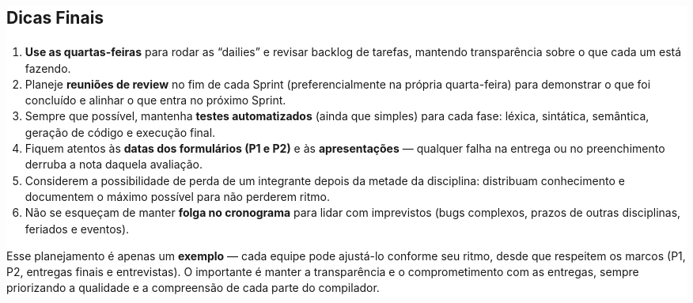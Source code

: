 ## Dicas Finais

1. **Use as quartas-feiras** para rodar as “dailies” e revisar backlog de tarefas, mantendo transparência sobre o que cada um está fazendo.  
2. Planeje **reuniões de review** no fim de cada Sprint (preferencialmente na própria quarta-feira) para demonstrar o que foi concluído e alinhar o que entra no próximo Sprint.  
3. Sempre que possível, mantenha **testes automatizados** (ainda que simples) para cada fase: léxica, sintática, semântica, geração de código e execução final.  
4. Fiquem atentos às **datas dos formulários (P1 e P2)** e às **apresentações** — qualquer falha na entrega ou no preenchimento derruba a nota daquela avaliação.  
5. Considerem a possibilidade de perda de um integrante depois da metade da disciplina: distribuam conhecimento e documentem o máximo possível para não perderem ritmo.  
6. Não se esqueçam de manter **folga no cronograma** para lidar com imprevistos (bugs complexos, prazos de outras disciplinas, feriados e eventos).  

Esse planejamento é apenas um **exemplo** — cada equipe pode ajustá-lo conforme seu ritmo, desde que respeitem os marcos (P1, P2, entregas finais e entrevistas). O importante é manter a transparência e o comprometimento com as entregas, sempre priorizando a qualidade e a compreensão de cada parte do compilador.